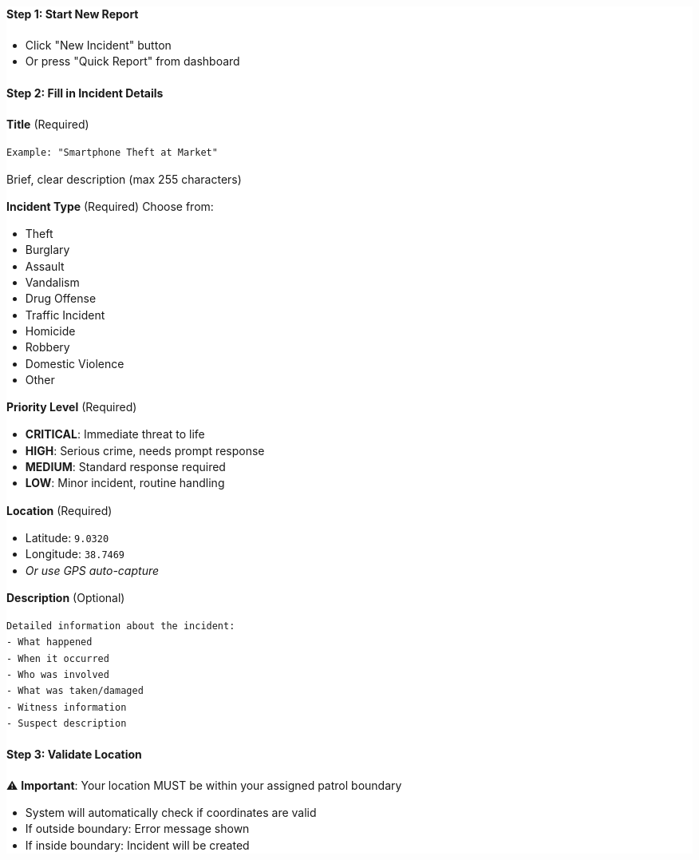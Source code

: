 #### Step 1: Start New Report
- Click "New Incident" button
- Or press "Quick Report" from dashboard

#### Step 2: Fill in Incident Details

**Title** (Required)
```
Example: "Smartphone Theft at Market"
```
Brief, clear description (max 255 characters)

**Incident Type** (Required)
Choose from:
- Theft
- Burglary
- Assault
- Vandalism
- Drug Offense
- Traffic Incident
- Homicide
- Robbery
- Domestic Violence
- Other

**Priority Level** (Required)
- **CRITICAL**: Immediate threat to life
- **HIGH**: Serious crime, needs prompt response
- **MEDIUM**: Standard response required
- **LOW**: Minor incident, routine handling

**Location** (Required)
- Latitude: `9.0320`
- Longitude: `38.7469`
- *Or use GPS auto-capture*

**Description** (Optional)
```
Detailed information about the incident:
- What happened
- When it occurred
- Who was involved
- What was taken/damaged
- Witness information
- Suspect description
```

#### Step 3: Validate Location

⚠️ **Important**: Your location MUST be within your assigned patrol boundary

- System will automatically check if coordinates are valid
- If outside boundary: Error message shown
- If inside boundary: Incident will be created
